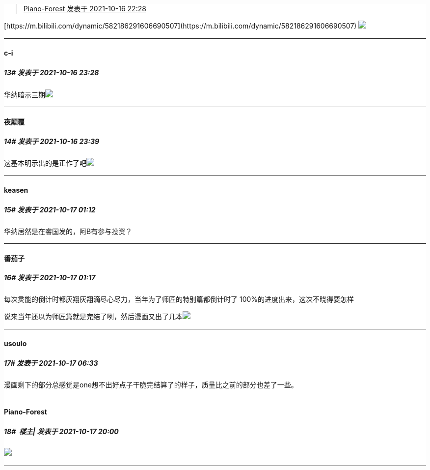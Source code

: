 <blockquote><a href="httphttps://bbs.saraba1st.com/2b/forum.php?mod=redirect&amp;goto=findpost&amp;pid=53154113&amp;ptid=2032154" target="_blank">Piano-Forest 发表于 2021-10-16 22:28</a></blockquote>
[https://m.bilibili.com/dynamic/582186291606690507](https://m.bilibili.com/dynamic/582186291606690507)
<img src="https://p.sda1.dev/2/d76f1c4ed5b17a9d47f1e2532abcf0e0/IMG_20211016_230158.jpg" referrerpolicy="no-referrer">

*****

####  c-i  
##### 13#       发表于 2021-10-16 23:28

华纳暗示三期<img src="https://static.saraba1st.com/image/smiley/face2017/067.png" referrerpolicy="no-referrer">

*****

####  夜颠覆  
##### 14#       发表于 2021-10-16 23:39

这基本明示出的是正作了吧<img src="https://static.saraba1st.com/image/smiley/face2017/034.png" referrerpolicy="no-referrer">

*****

####  keasen  
##### 15#       发表于 2021-10-17 01:12

华纳居然是在睿国发的，阿B有参与投资？

*****

####  番茄子  
##### 16#       发表于 2021-10-17 01:17

每次灵能的倒计时都灰翔灰翔滴尽心尽力，当年为了师匠的特别篇都倒计时了 100%的进度出来，这次不晓得要怎样

说来当年还以为师匠篇就是完结了咧，然后漫画又出了几本<img src="https://static.saraba1st.com/image/smiley/carton2017/016.gif" referrerpolicy="no-referrer">

*****

####  usoulo  
##### 17#       发表于 2021-10-17 06:33

漫画剩下的部分总感觉是one想不出好点子干脆完结算了的样子，质量比之前的部分也差了一些。

*****

####  Piano-Forest  
##### 18#         楼主| 发表于 2021-10-17 20:00

<img src="https://p.sda1.dev/2/24601c2d5e34ed193c146096f23f06ce/20211017_200020.jpg" referrerpolicy="no-referrer">

*****
